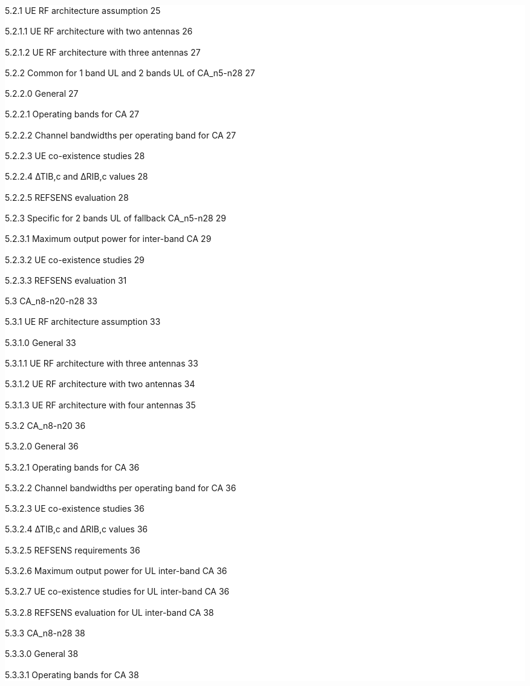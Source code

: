 5.2.1 UE RF architecture assumption 25

5.2.1.1 UE RF architecture with two antennas 26

5.2.1.2 UE RF architecture with three antennas 27

5.2.2 Common for 1 band UL and 2 bands UL of CA\_n5-n28 27

5.2.2.0 General 27

5.2.2.1 Operating bands for CA 27

5.2.2.2 Channel bandwidths per operating band for CA 27

5.2.2.3 UE co-existence studies 28

5.2.2.4 ∆TIB,c and ∆RIB,c values 28

5.2.2.5 REFSENS evaluation 28

5.2.3 Specific for 2 bands UL of fallback CA\_n5-n28 29

5.2.3.1 Maximum output power for inter-band CA 29

5.2.3.2 UE co-existence studies 29

5.2.3.3 REFSENS evaluation 31

5.3 CA\_n8-n20-n28 33

5.3.1 UE RF architecture assumption 33

5.3.1.0 General 33

5.3.1.1 UE RF architecture with three antennas 33

5.3.1.2 UE RF architecture with two antennas 34

5.3.1.3 UE RF architecture with four antennas 35

5.3.2 CA\_n8-n20 36

5.3.2.0 General 36

5.3.2.1 Operating bands for CA 36

5.3.2.2 Channel bandwidths per operating band for CA 36

5.3.2.3 UE co-existence studies 36

5.3.2.4 ∆TIB,c and ∆RIB,c values 36

5.3.2.5 REFSENS requirements 36

5.3.2.6 Maximum output power for UL inter-band CA 36

5.3.2.7 UE co-existence studies for UL inter-band CA 36

5.3.2.8 REFSENS evaluation for UL inter-band CA 38

5.3.3 CA\_n8-n28 38

5.3.3.0 General 38

5.3.3.1 Operating bands for CA 38
